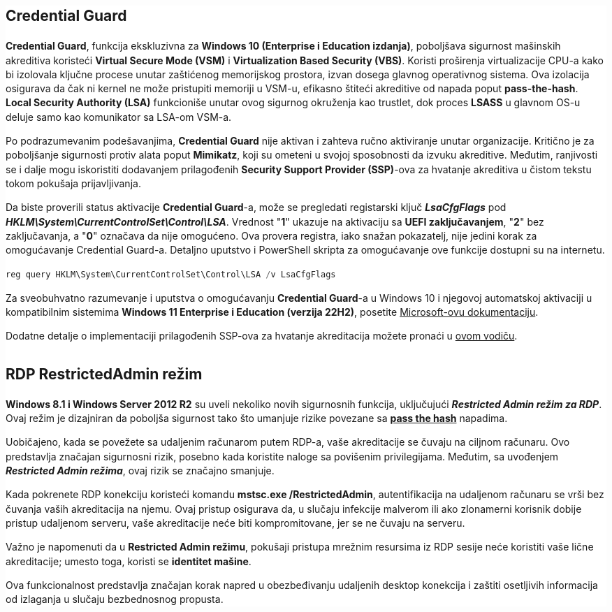 ## Credential Guard

**Credential Guard**, funkcija ekskluzivna za **Windows 10 (Enterprise i Education izdanja)**, poboljšava sigurnost mašinskih akreditiva koristeći **Virtual Secure Mode (VSM)** i **Virtualization Based Security (VBS)**. Koristi proširenja virtualizacije CPU-a kako bi izolovala ključne procese unutar zaštićenog memorijskog prostora, izvan dosega glavnog operativnog sistema. Ova izolacija osigurava da čak ni kernel ne može pristupiti memoriji u VSM-u, efikasno štiteći akreditive od napada poput **pass-the-hash**. **Local Security Authority (LSA)** funkcioniše unutar ovog sigurnog okruženja kao trustlet, dok proces **LSASS** u glavnom OS-u deluje samo kao komunikator sa LSA-om VSM-a.

Po podrazumevanim podešavanjima, **Credential Guard** nije aktivan i zahteva ručno aktiviranje unutar organizacije. Kritično je za poboljšanje sigurnosti protiv alata poput **Mimikatz**, koji su ometeni u svojoj sposobnosti da izvuku akreditive. Međutim, ranjivosti se i dalje mogu iskoristiti dodavanjem prilagođenih **Security Support Provider (SSP)**-ova za hvatanje akreditiva u čistom tekstu tokom pokušaja prijavljivanja.

Da biste proverili status aktivacije **Credential Guard**-a, može se pregledati registarski ključ _**LsaCfgFlags**_ pod _**HKLM\System\CurrentControlSet\Control\LSA**_. Vrednost "**1**" ukazuje na aktivaciju sa **UEFI zaključavanjem**, "**2**" bez zaključavanja, a "**0**" označava da nije omogućeno. Ova provera registra, iako snažan pokazatelj, nije jedini korak za omogućavanje Credential Guard-a. Detaljno uputstvo i PowerShell skripta za omogućavanje ove funkcije dostupni su na internetu.

```powershell
reg query HKLM\System\CurrentControlSet\Control\LSA /v LsaCfgFlags
```

Za sveobuhvatno razumevanje i uputstva o omogućavanju **Credential Guard**-a u Windows 10 i njegovoj automatskoj aktivaciji u kompatibilnim sistemima **Windows 11 Enterprise i Education (verzija 22H2)**, posetite [Microsoft-ovu dokumentaciju](https://docs.microsoft.com/en-us/windows/security/identity-protection/credential-guard/credential-guard-manage).

Dodatne detalje o implementaciji prilagođenih SSP-ova za hvatanje akreditacija možete pronaći u [ovom vodiču](../active-directory-methodology/custom-ssp.md).

## RDP RestrictedAdmin režim

**Windows 8.1 i Windows Server 2012 R2** su uveli nekoliko novih sigurnosnih funkcija, uključujući _**Restricted Admin režim za RDP**_. Ovaj režim je dizajniran da poboljša sigurnost tako što umanjuje rizike povezane sa [**pass the hash**](https://blog.ahasayen.com/pass-the-hash/) napadima.

Uobičajeno, kada se povežete sa udaljenim računarom putem RDP-a, vaše akreditacije se čuvaju na ciljnom računaru. Ovo predstavlja značajan sigurnosni rizik, posebno kada koristite naloge sa povišenim privilegijama. Međutim, sa uvođenjem _**Restricted Admin režima**_, ovaj rizik se značajno smanjuje.

Kada pokrenete RDP konekciju koristeći komandu **mstsc.exe /RestrictedAdmin**, autentifikacija na udaljenom računaru se vrši bez čuvanja vaših akreditacija na njemu. Ovaj pristup osigurava da, u slučaju infekcije malverom ili ako zlonamerni korisnik dobije pristup udaljenom serveru, vaše akreditacije neće biti kompromitovane, jer se ne čuvaju na serveru.

Važno je napomenuti da u **Restricted Admin režimu**, pokušaji pristupa mrežnim resursima iz RDP sesije neće koristiti vaše lične akreditacije; umesto toga, koristi se **identitet mašine**.

Ova funkcionalnost predstavlja značajan korak napred u obezbeđivanju udaljenih desktop konekcija i zaštiti osetljivih informacija od izlaganja u slučaju bezbednosnog propusta.
